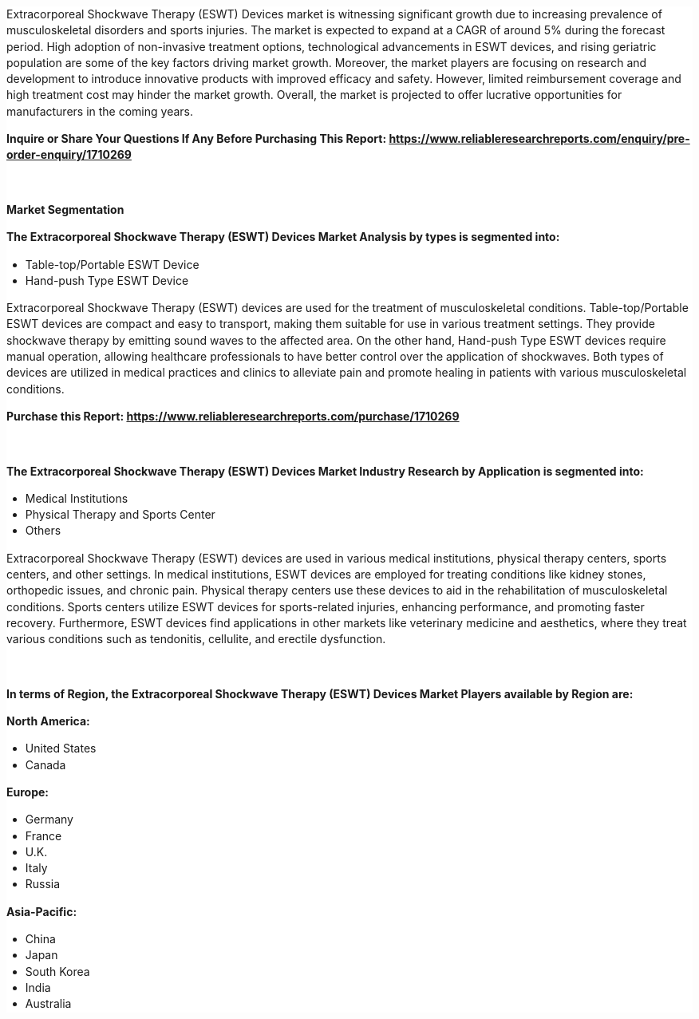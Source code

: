 <p><p>Extracorporeal Shockwave Therapy (ESWT) Devices market is witnessing significant growth due to increasing prevalence of musculoskeletal disorders and sports injuries. The market is expected to expand at a CAGR of around 5% during the forecast period. High adoption of non-invasive treatment options, technological advancements in ESWT devices, and rising geriatric population are some of the key factors driving market growth. Moreover, the market players are focusing on research and development to introduce innovative products with improved efficacy and safety. However, limited reimbursement coverage and high treatment cost may hinder the market growth. Overall, the market is projected to offer lucrative opportunities for manufacturers in the coming years.</p></p>
<p><strong>Inquire or Share Your Questions If Any Before Purchasing This Report: <a href="https://www.reliableresearchreports.com/enquiry/pre-order-enquiry/1710269">https://www.reliableresearchreports.com/enquiry/pre-order-enquiry/1710269</a></strong></p>
<p>&nbsp;</p>
<p><strong>Market Segmentation</strong></p>
<p><strong>The Extracorporeal Shockwave Therapy (ESWT) Devices Market Analysis by types is segmented into:</strong></p>
<p><ul><li>Table-top/Portable ESWT Device</li><li>Hand-push Type ESWT Device</li></ul></p>
<p><p>Extracorporeal Shockwave Therapy (ESWT) devices are used for the treatment of musculoskeletal conditions. Table-top/Portable ESWT devices are compact and easy to transport, making them suitable for use in various treatment settings. They provide shockwave therapy by emitting sound waves to the affected area. On the other hand, Hand-push Type ESWT devices require manual operation, allowing healthcare professionals to have better control over the application of shockwaves. Both types of devices are utilized in medical practices and clinics to alleviate pain and promote healing in patients with various musculoskeletal conditions.</p></p>
<p><strong>Purchase this Report:&nbsp;<a href="https://www.reliableresearchreports.com/purchase/1710269">https://www.reliableresearchreports.com/purchase/1710269</a></strong></p>
<p>&nbsp;</p>
<p><strong>The Extracorporeal Shockwave Therapy (ESWT) Devices Market Industry Research by Application is segmented into:</strong></p>
<p><ul><li>Medical Institutions</li><li>Physical Therapy and Sports Center</li><li>Others</li></ul></p>
<p><p>Extracorporeal Shockwave Therapy (ESWT) devices are used in various medical institutions, physical therapy centers, sports centers, and other settings. In medical institutions, ESWT devices are employed for treating conditions like kidney stones, orthopedic issues, and chronic pain. Physical therapy centers use these devices to aid in the rehabilitation of musculoskeletal conditions. Sports centers utilize ESWT devices for sports-related injuries, enhancing performance, and promoting faster recovery. Furthermore, ESWT devices find applications in other markets like veterinary medicine and aesthetics, where they treat various conditions such as tendonitis, cellulite, and erectile dysfunction.</p></p>
<p>&nbsp;</p>
<p><strong>In terms of Region, the Extracorporeal Shockwave Therapy (ESWT) Devices Market Players available by Region are:</strong></p>
<p>
    <p> <strong> North America: </strong>
        <ul>
            <li>United States</li>
            <li>Canada</li>
        </ul>
        </p> 
    <p> <strong> Europe: </strong>
        <ul>
            <li>Germany</li>
            <li>France</li>
            <li>U.K.</li>
            <li>Italy</li>
            <li>Russia</li>
        </ul>
        </p> 
    <p> <strong> Asia-Pacific: </strong>
        <ul>
            <li>China</li>
            <li>Japan</li>
            <li>South Korea</li>
            <li>India</li>
            <li>Australia</li>